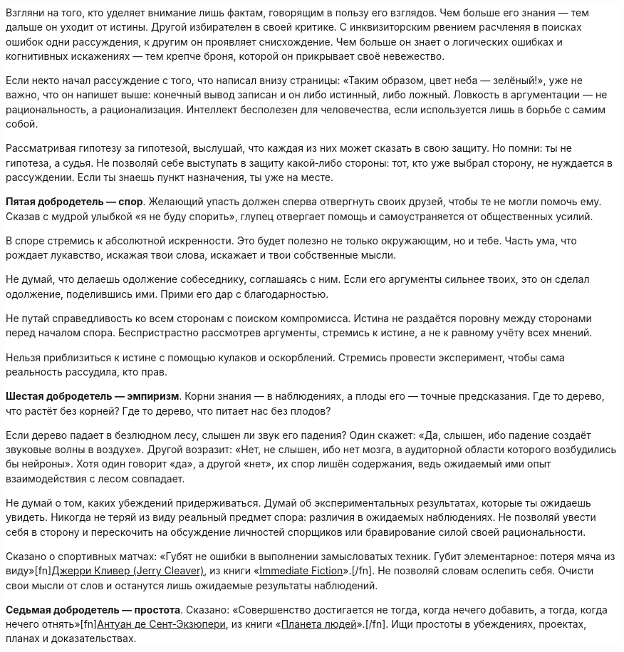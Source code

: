 Взгляни на того, кто уделяет внимание лишь фактам, говорящим в пользу его взглядов. Чем больше его знания — тем дальше он уходит от истины. Другой избирателен в своей критике. С инквизиторским рвением расчленяя в поисках ошибок одни рассуждения, к другим он проявляет снисхождение. Чем больше он знает о логических ошибках и когнитивных искажениях — тем крепче броня, которой он прикрывает своё невежество.

Если некто начал рассуждение с того, что написал внизу страницы: «Таким образом, цвет неба — зелёный!», уже не важно, что он напишет выше: конечный вывод записан и он либо истинный, либо ложный. Ловкость в аргументации — не рациональность, а рационализация. Интеллект бесполезен для человечества, если используется лишь в борьбе с самим собой.

Рассматривая гипотезу за гипотезой, выслушай, что каждая из них может сказать в свою защиту. Но помни: ты не гипотеза, а судья. Не позволяй себе выступать в защиту какой‑либо стороны: тот, кто уже выбрал сторону, не нуждается в рассуждении. Если ты знаешь пункт назначения, ты уже на месте.

**Пятая добродетель — спор**. Желающий упасть должен сперва отвергнуть своих друзей, чтобы те не могли помочь ему. Сказав с мудрой улыбкой «я не буду спорить», глупец отвергает помощь и самоустраняется от общественных усилий.

В споре стремись к абсолютной искренности. Это будет полезно не только окружающим, но и тебе. Часть ума, что рождает лукавство, искажая твои слова, искажает и твои собственные мысли.

Не думай, что делаешь одолжение собеседнику, соглашаясь с ним. Если его аргументы сильнее твоих, это он сделал одолжение, поделившись ими. Прими его дар с благодарностью.

Не путай справедливость ко всем сторонам с поиском компромисса. Истина не раздаётся поровну между сторонами перед началом спора. Беспристрастно рассмотрев аргументы, стремись к истине, а не к равному учёту всех мнений.

Нельзя приблизиться к истине с помощью кулаков и оскорблений. Стремись провести эксперимент, чтобы сама реальность рассудила, кто прав.

**Шестая добродетель — эмпиризм**. Корни знания — в наблюдениях, а плоды его — точные предсказания. Где то дерево, что растёт без корней? Где то дерево, что питает нас без плодов?

Если дерево падает в безлюдном лесу, слышен ли звук его падения? Один скажет: «Да, слышен, ибо падение создаёт звуковые волны в воздухе». Другой возразит: «Нет, не слышен, ибо нет мозга, в аудиторной области которого возбудились бы нейроны». Хотя один говорит «да», а другой «нет», их спор лишён содержания, ведь ожидаемый ими опыт взаимодействия с лесом совпадает.

Не думай о том, каких убеждений придерживаться. Думай об экспериментальных результатах, которые ты ожидаешь увидеть. Никогда не теряй из виду реальный предмет спора: различия в ожидаемых наблюдениях. Не позволяй увести себя в сторону и перескочить на обсуждение личностей спорщиков или бравирование силой своей рациональности.

Сказано о спортивных матчах: «Губят не ошибки в выполнении замысловатых техник. Губит элементарное: потеря мяча из виду»[fn][Джерри Кливер (Jerry Cleaver)](http://www.immediatefiction.com/), из книги «[Immediate Fiction](http://www.amazon.com/Immediate-Fiction-Complete-Writing-Course-ebook/dp/B00317G6YS)».[/fn]. Не позволяй словам ослепить себя. Очисти свои мысли от слов и останутся лишь ожидаемые результаты наблюдений.

**Седьмая добродетель — простота**. Сказано: «Совершенство достигается не тогда, когда нечего добавить, а тогда, когда нечего отнять»[fn][Антуан де Сент‑Экзюпери](https://ru.wikipedia.org/wiki/%D0%A1%D0%B5%D0%BD%D1%82-%D0%AD%D0%BA%D0%B7%D1%8E%D0%BF%D0%B5%D1%80%D0%B8,_%D0%90%D0%BD%D1%82%D1%83%D0%B0%D0%BD_%D0%B4%D0%B5), из книги «[Планета людей](https://ru.wikipedia.org/wiki/%D0%9F%D0%BB%D0%B0%D0%BD%D0%B5%D1%82%D0%B0_%D0%BB%D1%8E%D0%B4%D0%B5%D0%B9)».[/fn]. Ищи простоты в убеждениях, проектах, планах и доказательствах.
